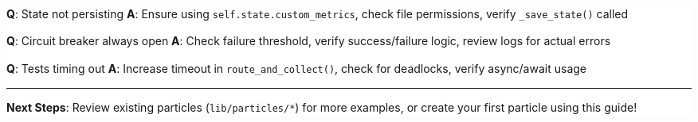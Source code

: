 **Q**: State not persisting
**A**: Ensure using `self.state.custom_metrics`, check file permissions, verify `_save_state()` called

**Q**: Circuit breaker always open
**A**: Check failure threshold, verify success/failure logic, review logs for actual errors

**Q**: Tests timing out
**A**: Increase timeout in `route_and_collect()`, check for deadlocks, verify async/await usage

---

**Next Steps**: Review existing particles (`lib/particles/*`) for more examples, or create your first particle using this guide!
